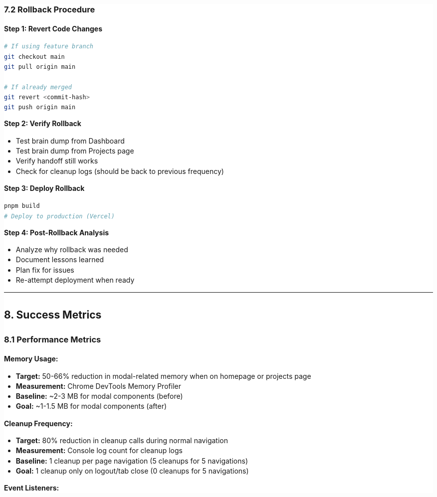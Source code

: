 ### 7.2 Rollback Procedure

**Step 1: Revert Code Changes**

```bash
# If using feature branch
git checkout main
git pull origin main

# If already merged
git revert <commit-hash>
git push origin main
```

**Step 2: Verify Rollback**

- Test brain dump from Dashboard
- Test brain dump from Projects page
- Verify handoff still works
- Check for cleanup logs (should be back to previous frequency)

**Step 3: Deploy Rollback**

```bash
pnpm build
# Deploy to production (Vercel)
```

**Step 4: Post-Rollback Analysis**

- Analyze why rollback was needed
- Document lessons learned
- Plan fix for issues
- Re-attempt deployment when ready

---

## 8. Success Metrics

### 8.1 Performance Metrics

**Memory Usage:**

- **Target:** 50-66% reduction in modal-related memory when on homepage or projects page
- **Measurement:** Chrome DevTools Memory Profiler
- **Baseline:** ~2-3 MB for modal components (before)
- **Goal:** ~1-1.5 MB for modal components (after)

**Cleanup Frequency:**

- **Target:** 80% reduction in cleanup calls during normal navigation
- **Measurement:** Console log count for cleanup logs
- **Baseline:** 1 cleanup per page navigation (5 cleanups for 5 navigations)
- **Goal:** 1 cleanup only on logout/tab close (0 cleanups for 5 navigations)

**Event Listeners:**
